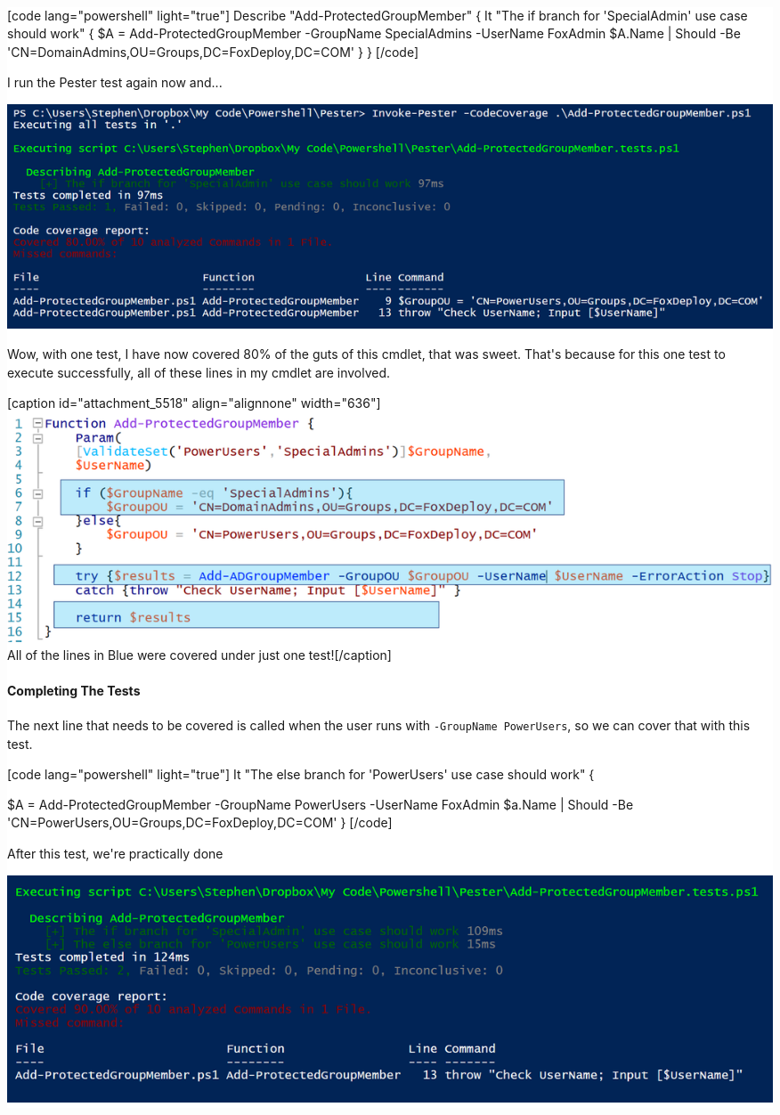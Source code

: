 \[code lang="powershell" light="true"\] Describe "Add-ProtectedGroupMember" { It "The if branch for 'SpecialAdmin' use case should work" { $A = Add-ProtectedGroupMember -GroupName SpecialAdmins -UserName FoxAdmin $A.Name | Should -Be 'CN=DomainAdmins,OU=Groups,DC=FoxDeploy,DC=COM' } } \[/code\]

I run the Pester test again now and...

![](images/pester01.png)

Wow, with one test, I have now covered 80% of the guts of this cmdlet, that was sweet. That's because for this one test to execute successfully, all of these lines in my cmdlet are involved.

\[caption id="attachment\_5518" align="alignnone" width="636"\]![](images/pester02.png) All of the lines in Blue were covered under just one test!\[/caption\]

#### Completing The Tests

The next line that needs to be covered is called when the user runs with `-GroupName PowerUsers`, so we can cover that with this test.

\[code lang="powershell" light="true"\] It "The else branch for 'PowerUsers' use case should work" {

$A = Add-ProtectedGroupMember -GroupName PowerUsers -UserName FoxAdmin $a.Name | Should -Be 'CN=PowerUsers,OU=Groups,DC=FoxDeploy,DC=COM' } \[/code\]

After this test, we're practically done

![](images/pester04.png)
